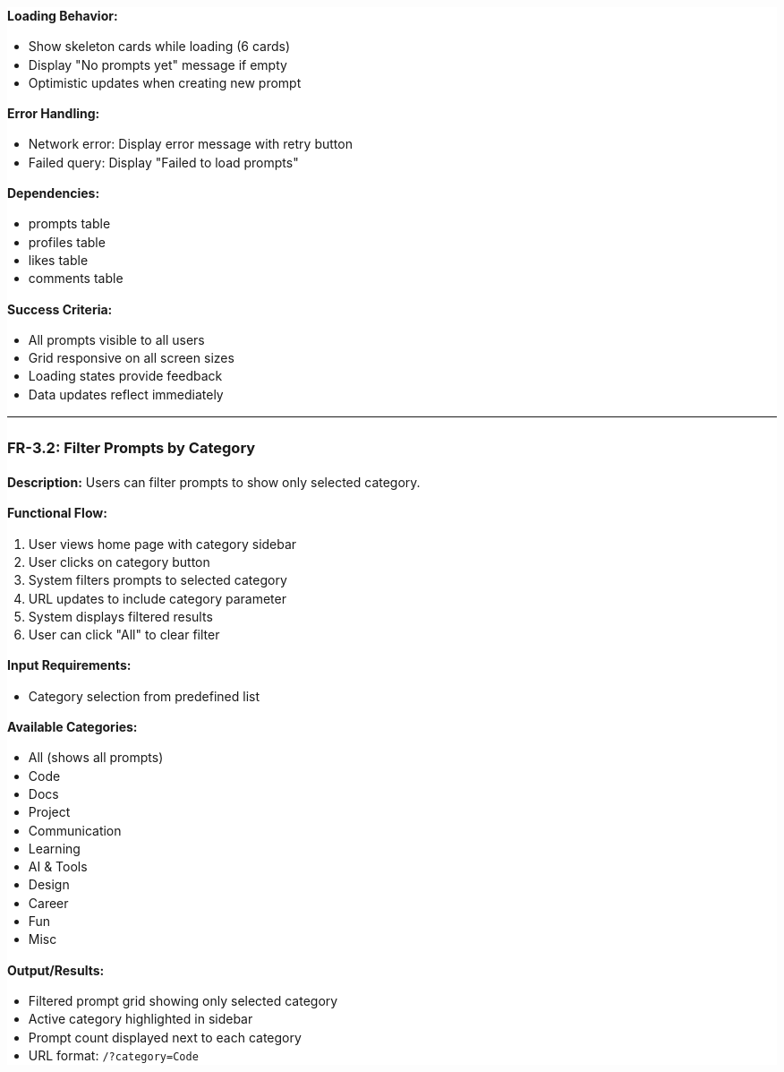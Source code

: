 **Loading Behavior:**
- Show skeleton cards while loading (6 cards)
- Display "No prompts yet" message if empty
- Optimistic updates when creating new prompt

**Error Handling:**
- Network error: Display error message with retry button
- Failed query: Display "Failed to load prompts"

**Dependencies:**
- prompts table
- profiles table
- likes table
- comments table

**Success Criteria:**
- All prompts visible to all users
- Grid responsive on all screen sizes
- Loading states provide feedback
- Data updates reflect immediately

---

### FR-3.2: Filter Prompts by Category

**Description:** Users can filter prompts to show only selected category.

**Functional Flow:**
1. User views home page with category sidebar
2. User clicks on category button
3. System filters prompts to selected category
4. URL updates to include category parameter
5. System displays filtered results
6. User can click "All" to clear filter

**Input Requirements:**
- Category selection from predefined list

**Available Categories:**
- All (shows all prompts)
- Code
- Docs
- Project
- Communication
- Learning
- AI & Tools
- Design
- Career
- Fun
- Misc

**Output/Results:**
- Filtered prompt grid showing only selected category
- Active category highlighted in sidebar
- Prompt count displayed next to each category
- URL format: `/?category=Code`
